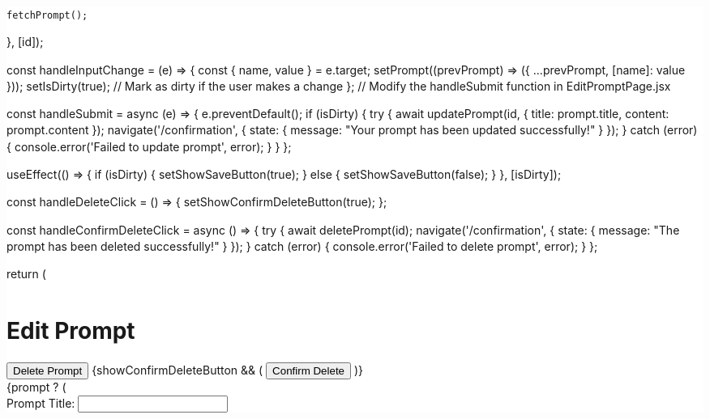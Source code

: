     fetchPrompt();
  }, [id]);

  const handleInputChange = (e) => {
    const { name, value } = e.target;
    setPrompt((prevPrompt) => ({ ...prevPrompt, [name]: value }));
    setIsDirty(true); // Mark as dirty if the user makes a change
  };
// Modify the handleSubmit function in EditPromptPage.jsx

const handleSubmit = async (e) => {
  e.preventDefault();
  if (isDirty) {
    try {
      await updatePrompt(id, { title: prompt.title, content: prompt.content });
      navigate('/confirmation', { state: { message: "Your prompt has been updated successfully!" } });
    } catch (error) {
      console.error('Failed to update prompt', error);
    }
  }
};


  useEffect(() => {
    if (isDirty) {
      setShowSaveButton(true);
    } else {
      setShowSaveButton(false);
    }
  }, [isDirty]);

  const handleDeleteClick = () => {
    setShowConfirmDeleteButton(true);
  };


const handleConfirmDeleteClick = async () => {
  try {
    await deletePrompt(id);
    navigate('/confirmation', { state: { message: "The prompt has been deleted successfully!" } });
  } catch (error) {
    console.error('Failed to delete prompt', error);
  }
};



return (
  <div className="edit-prompt-page-container">
    <div className="edit-prompt-header">
      <h1 className="edit-prompt-title">Edit Prompt</h1>
      <div className="edit-prompt-side-space left-side">
        <button className="edit-prompt-button" onClick={handleDeleteClick}>Delete Prompt</button>
        {showConfirmDeleteButton && (
          <button className="edit-prompt-confirm-button" onClick={handleConfirmDeleteClick}>Confirm Delete</button>
        )}
      </div>
    </div>
    {prompt ? (
      <form className="edit-prompt-form" onSubmit={handleSubmit}>
        <div className="edit-prompt-title-container">
          <label className="edit-prompt-label">
            Prompt Title:
            <input
              type="text"
              name="title"
              className="edit-prompt-input"